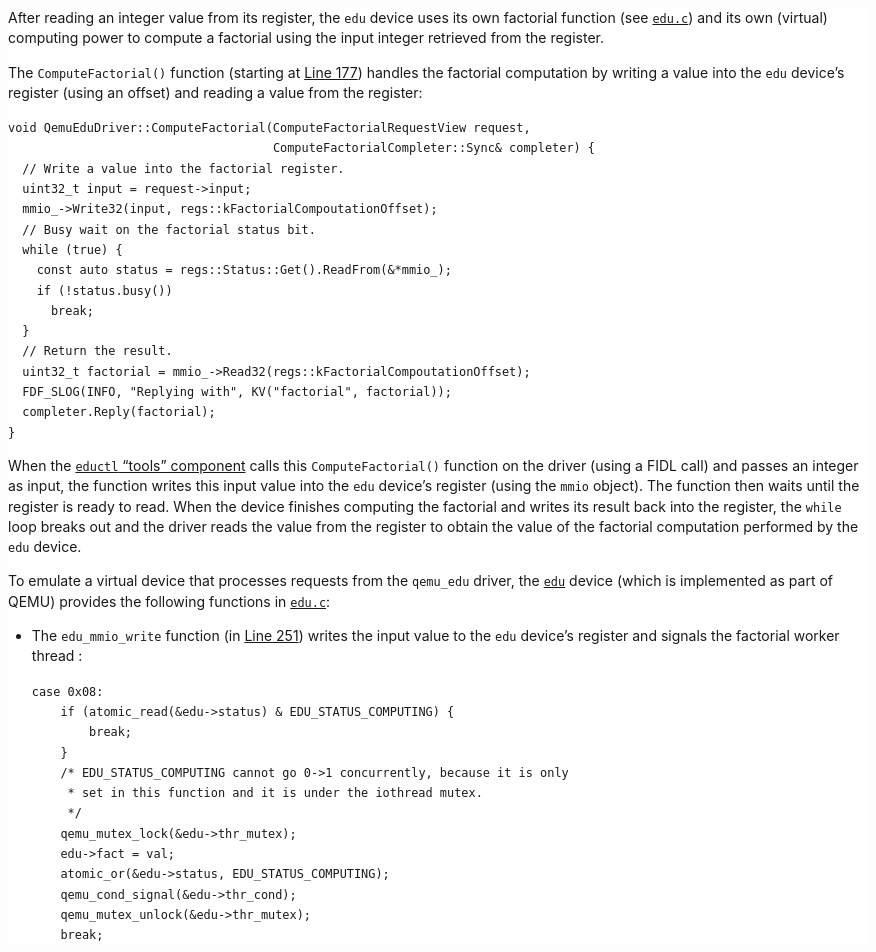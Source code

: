 After reading an integer value from its register, the `edu` device uses its own
factorial function (see [`edu.c`][edu-c-line-314]) and its own (virtual)
computing power to compute a factorial using the input integer retrieved from
the register.

The `ComputeFactorial()` function (starting at
[Line 177][qemu-edu-cc-line-177]) handles the factorial computation by writing
a value into the `edu` device’s register (using an offset) and reading a value
from the register:

```none {:.devsite-disable-click-to-copy}
void QemuEduDriver::ComputeFactorial(ComputeFactorialRequestView request,
                                     ComputeFactorialCompleter::Sync& completer) {
  // Write a value into the factorial register.
  uint32_t input = request->input;
  mmio_->Write32(input, regs::kFactorialCompoutationOffset);
  // Busy wait on the factorial status bit.
  while (true) {
    const auto status = regs::Status::Get().ReadFrom(&*mmio_);
    if (!status.busy())
      break;
  }
  // Return the result.
  uint32_t factorial = mmio_->Read32(regs::kFactorialCompoutationOffset);
  FDF_SLOG(INFO, "Replying with", KV("factorial", factorial));
  completer.Reply(factorial);
}
```

When the [`eductl` “tools” component](#tools_component_eductl) calls
this `ComputeFactorial()` function on the driver (using a FIDL call)
and passes an integer as input, the function writes this input value into the
`edu` device’s register (using the `mmio` object). The function then waits until
the register is ready to read. When the device finishes computing the factorial
and writes its result back into the register, the `while` loop breaks out and
the driver reads the value from the register to obtain the value of the
factorial computation performed by the `edu` device.

To emulate a virtual device that processes requests from the `qemu_edu` driver,
the [`edu`][edu-device] device (which is implemented as part of QEMU) provides
the following functions in [`edu.c`][edu-c]:

*   The `edu_mmio_write` function (in [Line 251][edu-c-line-251])
    writes the input value to the `edu` device’s register and signals the
    factorial worker thread :

    ```none {:.devsite-disable-click-to-copy}
    case 0x08:
        if (atomic_read(&edu->status) & EDU_STATUS_COMPUTING) {
            break;
        }
        /* EDU_STATUS_COMPUTING cannot go 0->1 concurrently, because it is only
         * set in this function and it is under the iothread mutex.
         */
        qemu_mutex_lock(&edu->thr_mutex);
        edu->fact = val;
        atomic_or(&edu->status, EDU_STATUS_COMPUTING);
        qemu_cond_signal(&edu->thr_cond);
        qemu_mutex_unlock(&edu->thr_mutex);
        break;
    ```


[qemu-edu]: https://fuchsia.googlesource.com/sdk-samples/drivers/+/refs/heads/main/src/qemu_edu/
[sdk-driver-samples]: https://fuchsia.googlesource.com/sdk-samples/drivers/
[edu-device]: https://fuchsia.googlesource.com/third_party/qemu/+/refs/heads/main/docs/specs/edu.txt
[qemu]: https://www.qemu.org/
[driver-framework]: /docs/concepts/drivers/driver_framework.md
[nodes]: /docs/concepts/drivers/drivers_and_nodes.md
[driver-binding]: /docs/concepts/drivers/driver_binding.md
[get-started-drivers]: /docs/get-started/sdk/get-started-with-driver.md
[driver-manager]: /docs/concepts/drivers/driver_framework.md#driver_manager
[driver-index]: /docs/concepts/drivers/driver_framework.md#driver_index
[driver-host]: /docs/concepts/drivers/driver_framework.md#driver_host
[driver-runtime]: /docs/concepts/drivers/driver_framework.md#driver_runtime
[driver-communication]: /docs/concepts/drivers/driver_communication.md
[build-bazel]: https://fuchsia.googlesource.com/sdk-samples/drivers/+/refs/heads/main/src/qemu_edu/BUILD.bazel
[bind-libraries]: /docs/development/drivers/concepts/device_driver_model/driver-binding.md#bind-libraries
[c-family-comparison]: /docs/development/languages/fidl/guides/c-family-comparison.md
[qemu-edu-cml]: https://fuchsia.googlesource.com/sdk-samples/drivers/+/refs/heads/main/src/qemu_edu/meta/qemu_edu.cml
[component-manifests]: /docs/concepts/components/v2/component_manifests.md
[qemu-edu-bind]: https://fuchsia.googlesource.com/sdk-samples/drivers/+/refs/heads/main/src/qemu_edu/qemu_edu.bind
[driver-binding-dfv1]: /docs/development/drivers/concepts/device_driver_model/driver-binding.md
[qemu-edu-fidl]: https://fuchsia.googlesource.com/sdk-samples/drivers/+/refs/heads/main/src/qemu_edu/qemu_edu.fidl
[fidl-reference]: https://fuchsia.dev/reference/fidl
[qemu-edu-h]: https://fuchsia.googlesource.com/sdk-samples/drivers/+/refs/heads/main/src/qemu_edu/qemu_edu.h
[registers-h]: https://fuchsia.googlesource.com/sdk-samples/drivers/+/refs/heads/main/src/qemu_edu/registers.h
[qemu-edu-cc]: https://fuchsia.googlesource.com/sdk-samples/drivers/+/refs/heads/main/src/qemu_edu/qemu_edu.cc
[qemu-edu-cc-line-133]: https://fuchsia.googlesource.com/sdk-samples/drivers/+/refs/heads/main/src/qemu_edu/qemu_edu.cc#133
[qemu-edu-cc-line-45]: https://fuchsia.googlesource.com/sdk-samples/drivers/+/refs/heads/main/src/qemu_edu/qemu_edu.cc#45
[vmo]: /docs/concepts/kernel/concepts.md#shared_memory_virtual_memory_objects_vmos
[qemu-edu-cc-line-82]: https://fuchsia.googlesource.com/sdk-samples/drivers/+/refs/heads/main/src/qemu_edu/qemu_edu.cc#82
[edu-c-line-314]: https://fuchsia.googlesource.com/third_party/qemu/+/refs/heads/main/hw/misc/edu.c#314
[qemu-edu-cc-line-177]: https://fuchsia.googlesource.com/sdk-samples/drivers/+/refs/heads/main/src/qemu_edu/qemu_edu.cc#177
[edu-c]: https://fuchsia.googlesource.com/third_party/qemu/+/refs/heads/main/hw/misc/edu.c
[edu-c-line-251]: https://fuchsia.googlesource.com/third_party/qemu/+/refs/heads/main/hw/misc/edu.c#251
[edu-c-line-314]: https://fuchsia.googlesource.com/third_party/qemu/+/refs/heads/main/hw/misc/edu.c#314
[edu-c-line-206]: https://fuchsia.googlesource.com/third_party/qemu/+/refs/heads/main/hw/misc/edu.c#206
[eductl-cml]: https://fuchsia.googlesource.com/sdk-samples/drivers/+/refs/heads/main/src/qemu_edu/meta/eductl.cml
[eductl-cc]: https://fuchsia.googlesource.com/sdk-samples/drivers/+/refs/heads/main/src/qemu_edu/eductl.cc
[service-discovery]: /docs/concepts/drivers/driver_communication.md#service_discovery_using_devfs